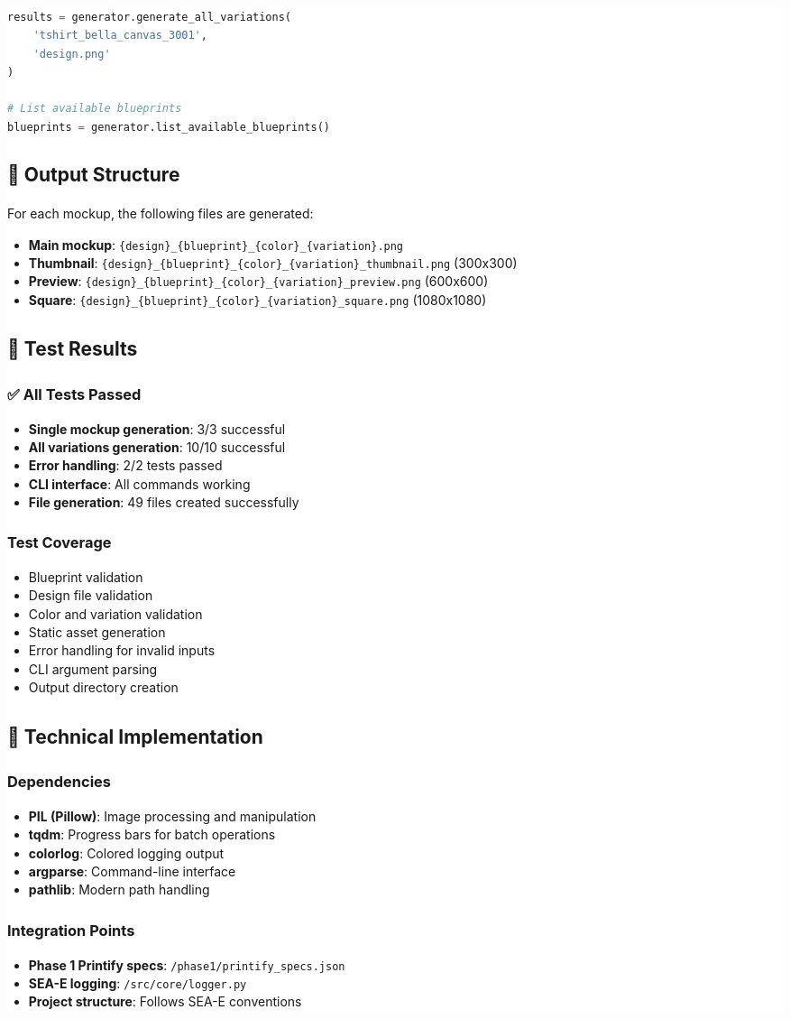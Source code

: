 ```python
results = generator.generate_all_variations(
    'tshirt_bella_canvas_3001', 
    'design.png'
)

# List available blueprints
blueprints = generator.list_available_blueprints()
```

## 📁 Output Structure

For each mockup, the following files are generated:
- **Main mockup**: `{design}_{blueprint}_{color}_{variation}.png`
- **Thumbnail**: `{design}_{blueprint}_{color}_{variation}_thumbnail.png` (300x300)
- **Preview**: `{design}_{blueprint}_{color}_{variation}_preview.png` (600x600)
- **Square**: `{design}_{blueprint}_{color}_{variation}_square.png` (1080x1080)

## 🧪 Test Results

### ✅ All Tests Passed
- **Single mockup generation**: 3/3 successful
- **All variations generation**: 10/10 successful
- **Error handling**: 2/2 tests passed
- **CLI interface**: All commands working
- **File generation**: 49 files created successfully

### Test Coverage
- Blueprint validation
- Design file validation
- Color and variation validation
- Static asset generation
- Error handling for invalid inputs
- CLI argument parsing
- Output directory creation

## 🔧 Technical Implementation

### Dependencies
- **PIL (Pillow)**: Image processing and manipulation
- **tqdm**: Progress bars for batch operations
- **colorlog**: Colored logging output
- **argparse**: Command-line interface
- **pathlib**: Modern path handling

### Integration Points
- **Phase 1 Printify specs**: `/phase1/printify_specs.json`
- **SEA-E logging**: `/src/core/logger.py`
- **Project structure**: Follows SEA-E conventions
